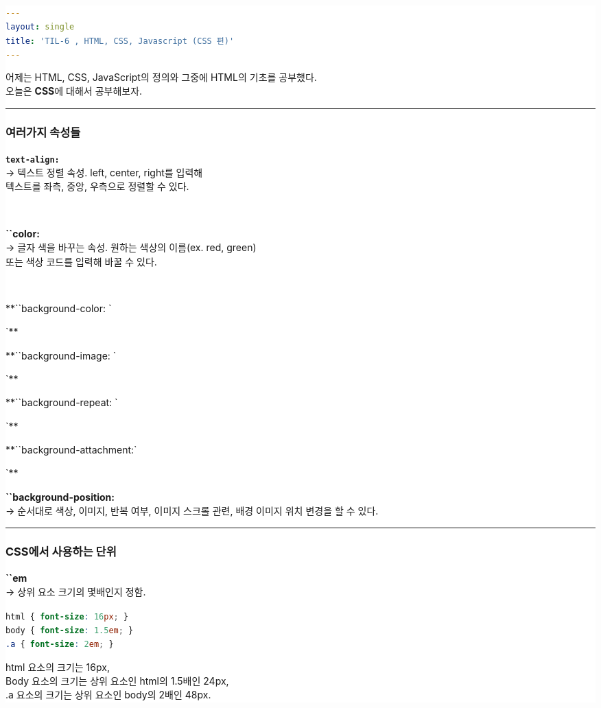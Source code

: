 ```yaml
---
layout: single
title: 'TIL-6 , HTML, CSS, Javascript (CSS 편)'
---
```


어제는 HTML, CSS, JavaScript의 정의와 그중에 HTML의 기초를 공부했다.  
오늘은 **CSS**에 대해서 공부해보자.  

***

<h3>여러가지 속성들</h3>


 **``text-align: ``** <br>
 -> 텍스트 정렬 속성. left, center, right를 입력해  
 텍스트를 좌측, 중앙, 우측으로 정렬할 수 있다.
 
<br>
 
**``color: `  `** <br>
-> 글자 색을 바꾸는 속성. 원하는 색상의 이름(ex. red, green)  
또는 색상 코드를 입력해 바꿀 수 있다.

<br>

**``background-color: `

`**

**``background-image: `

`**

**``background-repeat: `

`**

**``background-attachment:`

`**

**``background-position: `  `** <br>
-> 순서대로 색상, 이미지, 반복 여부, 이미지 스크롤 관련, 배경 이미지 위치 변경을 할 수 있다.

***

<h3>CSS에서 사용하는 단위</h3>

**``em`  `** <br>
-> 상위 요소 크기의 몇배인지 정함.  

>
```css
html { font-size: 16px; }
body { font-size: 1.5em; }
.a { font-size: 2em; }
```

html 요소의 크기는 16px,  
Body 요소의 크기는 상위 요소인 html의 1.5배인 24px,  
.a 요소의 크기는 상위 요소인 body의 2배인 48px.  

